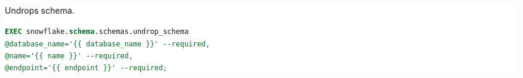 Undrops schema.

```sql
EXEC snowflake.schema.schemas.undrop_schema 
@database_name='{{ database_name }}' --required, 
@name='{{ name }}' --required, 
@endpoint='{{ endpoint }}' --required;
```
</TabItem>
</Tabs>

